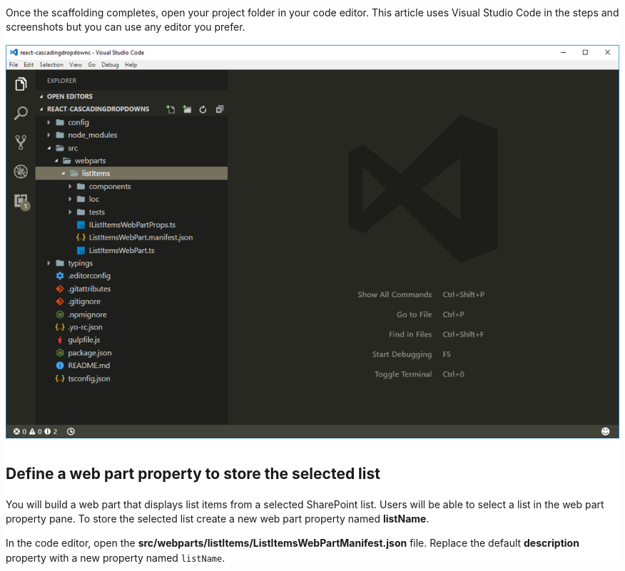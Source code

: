 Once the scaffolding completes, open your project folder in your code editor. This article uses Visual Studio Code in the steps and screenshots but you can use any editor you prefer.

![SharePoint Framework project open in Visual Studio Code](../../../images/react-cascading-dropdowns-visual-studio-code.png)

## Define a web part property to store the selected list

You will build a web part that displays list items from a selected SharePoint list. Users will be able to select a list in the web part property pane. To store the selected list create a new web part property named **listName**.

In the code editor, open the **src/webparts/listItems/ListItemsWebPartManifest.json** file. Replace the default **description** property with a new property named `listName`.
